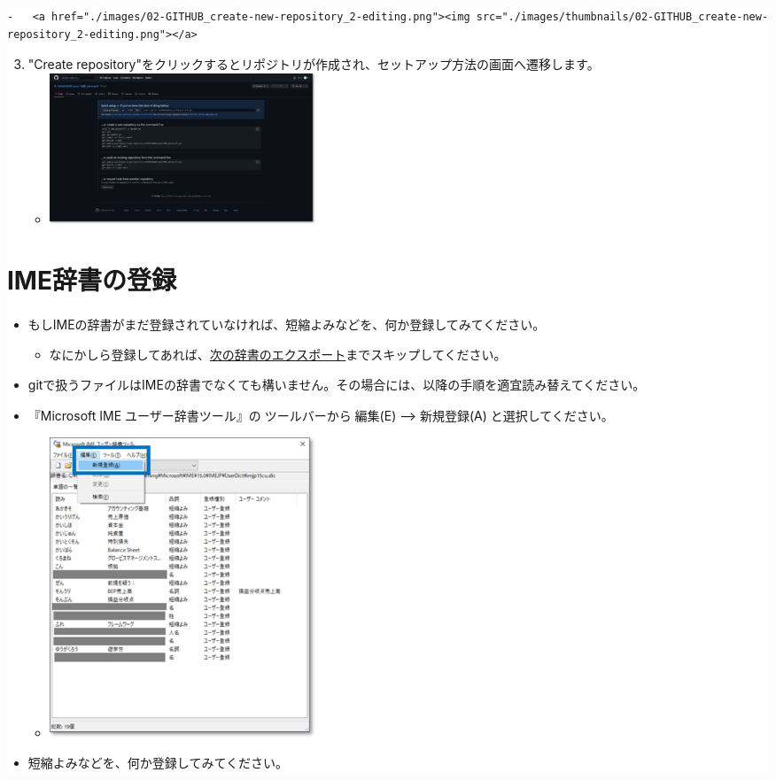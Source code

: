     -   <a href="./images/02-GITHUB_create-new-repository_2-editing.png"><img src="./images/thumbnails/02-GITHUB_create-new-repository_2-editing.png"></a>
3.  "Create repository"をクリックするとリポジトリが作成され、セットアップ方法の画面へ遷移します。
    -   <a href="./images/03-GITHUB_create-new-repository_3-created.png"><img src="./images/thumbnails/03-GITHUB_create-new-repository_3-created.png"></a>


<a id="org9b46174"></a>

# IME辞書の登録

-   もしIMEの辞書がまだ登録されていなければ、短縮よみなどを、何か登録してみてください。
    -   なにかしら登録してあれば、[次の辞書のエクスポート](#orgc4d6715)までスキップしてください。
-   gitで扱うファイルはIMEの辞書でなくても構いません。その場合には、以降の手順を適宜読み替えてください。

-   『Microsoft IME ユーザー辞書ツール』の ツールバーから 編集(E) &#x2013;> 新規登録(A) と選択してください。
    -   <a href="./images/04-IME_add-new-item-to-dictionary_1-starting.png"><img src="./images/thumbnails/04-IME_add-new-item-to-dictionary_1-starting.png"></a>
-   短縮よみなどを、何か登録してみてください。